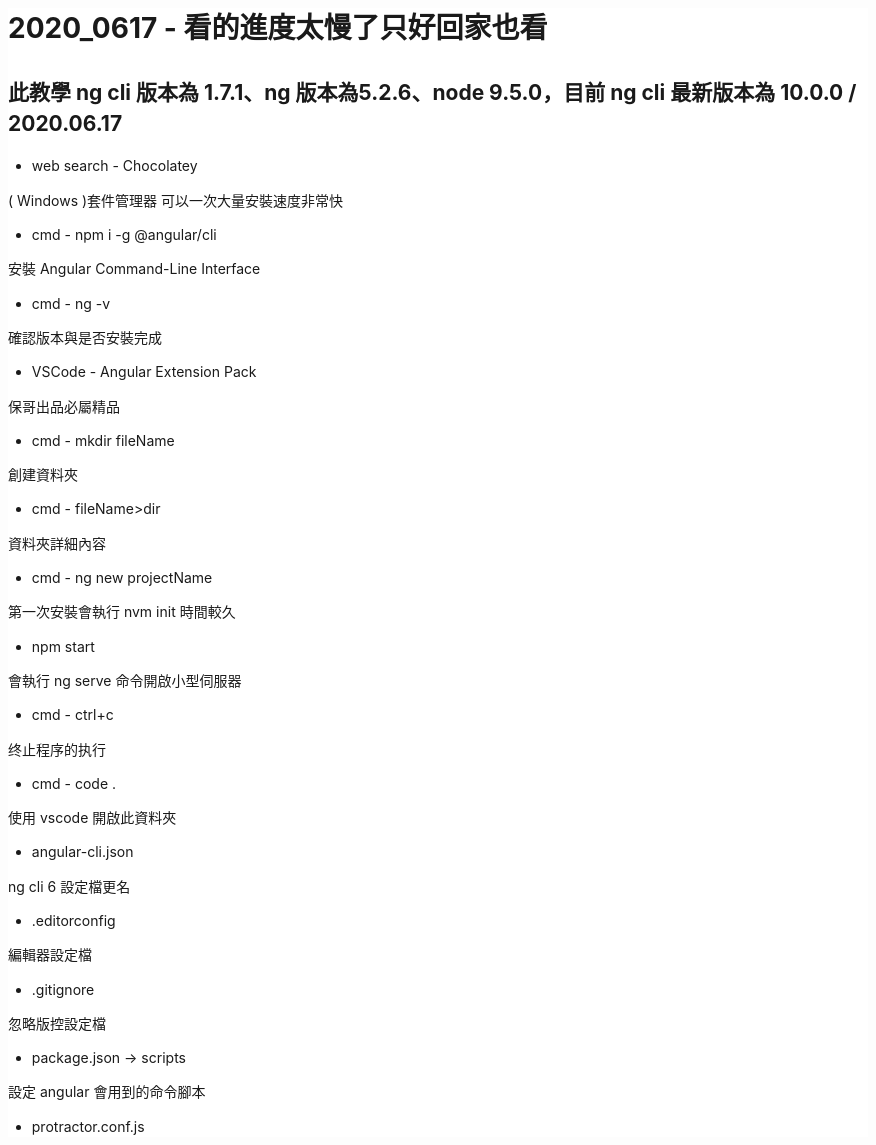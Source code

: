 # 2020_0617 - 看的進度太慢了只好回家也看

## 此教學 ng cli 版本為 1.7.1、ng 版本為5.2.6、node 9.5.0，目前 ng cli 最新版本為 10.0.0 / 2020.06.17

* web search - Chocolatey

( Windows )套件管理器 可以一次大量安裝速度非常快

* cmd - npm i -g @angular/cli

安裝 Angular Command-Line Interface

* cmd - ng -v

確認版本與是否安裝完成

* VSCode - Angular Extension Pack

保哥出品必屬精品

* cmd - mkdir fileName

創建資料夾

* cmd - fileName>dir

資料夾詳細內容

* cmd - ng new projectName

第一次安裝會執行 nvm init 時間較久

* npm start

會執行 ng serve 命令開啟小型伺服器

* cmd - ctrl+c

终止程序的执行

* cmd - code .

使用 vscode 開啟此資料夾

* angular-cli.json

ng cli 6 設定檔更名

* .editorconfig

編輯器設定檔

* .gitignore

忽略版控設定檔

* package.json -> scripts

設定 angular 會用到的命令腳本

* protractor.conf.js
